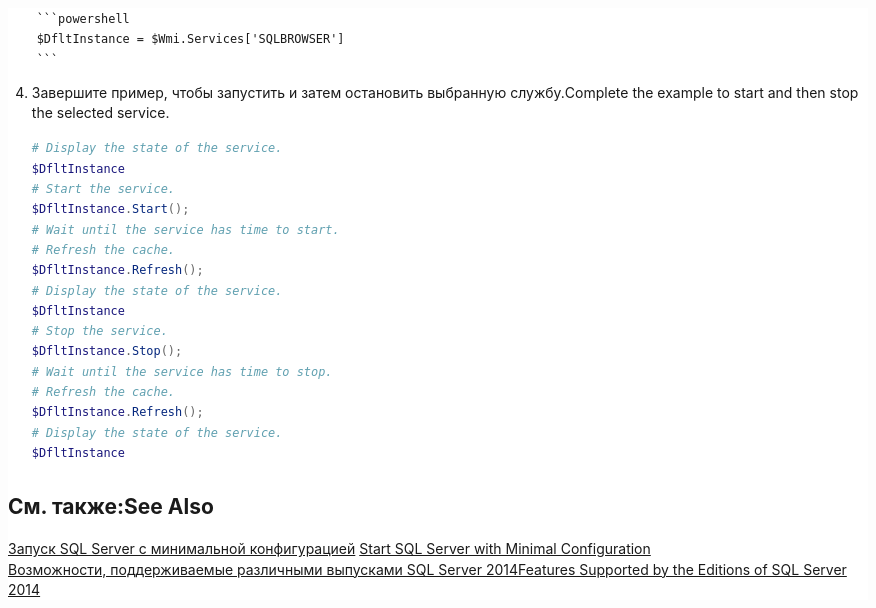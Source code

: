         ```powershell  
        $DfltInstance = $Wmi.Services['SQLBROWSER']  
        ```  
  
4.  <span data-ttu-id="cfcc2-242">Завершите пример, чтобы запустить и затем остановить выбранную службу.</span><span class="sxs-lookup"><span data-stu-id="cfcc2-242">Complete the example to start and then stop the selected service.</span></span>  
  
    ```powershell  
    # Display the state of the service.  
    $DfltInstance  
    # Start the service.  
    $DfltInstance.Start();  
    # Wait until the service has time to start.  
    # Refresh the cache.  
    $DfltInstance.Refresh();   
    # Display the state of the service.  
    $DfltInstance  
    # Stop the service.  
    $DfltInstance.Stop();  
    # Wait until the service has time to stop.  
    # Refresh the cache.  
    $DfltInstance.Refresh();   
    # Display the state of the service.  
    $DfltInstance  
    ```  
  
## <a name="see-also"></a><span data-ttu-id="cfcc2-243">См. также:</span><span class="sxs-lookup"><span data-stu-id="cfcc2-243">See Also</span></span>  
 <span data-ttu-id="cfcc2-244">[Запуск SQL Server с минимальной конфигурацией](start-sql-server-with-minimal-configuration.md) </span><span class="sxs-lookup"><span data-stu-id="cfcc2-244">[Start SQL Server with Minimal Configuration](start-sql-server-with-minimal-configuration.md) </span></span>  
 [<span data-ttu-id="cfcc2-245">Возможности, поддерживаемые различными выпусками SQL Server 2014</span><span class="sxs-lookup"><span data-stu-id="cfcc2-245">Features Supported by the Editions of SQL Server 2014</span></span>](../../getting-started/features-supported-by-the-editions-of-sql-server-2014.md)  
